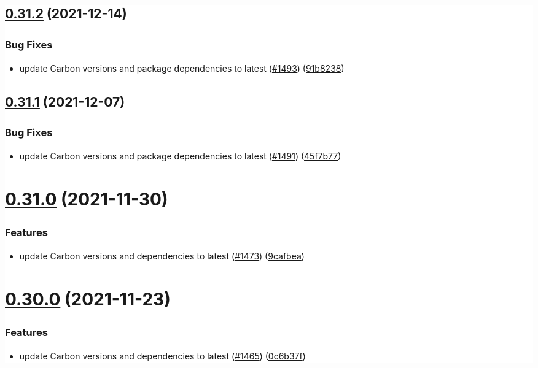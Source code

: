
## [0.31.2](https://github.com/carbon-design-system/ibm-products/compare/@carbon/ibm-cloud-cognitive-core@0.31.1...@carbon/ibm-cloud-cognitive-core@0.31.2) (2021-12-14)


### Bug Fixes

* update Carbon versions and package dependencies to latest ([#1493](https://github.com/carbon-design-system/ibm-products/issues/1493)) ([91b8238](https://github.com/carbon-design-system/ibm-products/commit/91b82383e0aa74383ebb81f625a9e7b870f06c00))





## [0.31.1](https://github.com/carbon-design-system/ibm-products/compare/@carbon/ibm-cloud-cognitive-core@0.31.0...@carbon/ibm-cloud-cognitive-core@0.31.1) (2021-12-07)


### Bug Fixes

* update Carbon versions and package dependencies to latest ([#1491](https://github.com/carbon-design-system/ibm-products/issues/1491)) ([45f7b77](https://github.com/carbon-design-system/ibm-products/commit/45f7b77f797c5841b9dc15bc3013f31e50244d29))





# [0.31.0](https://github.com/carbon-design-system/ibm-products/compare/@carbon/ibm-cloud-cognitive-core@0.30.0...@carbon/ibm-cloud-cognitive-core@0.31.0) (2021-11-30)


### Features

* update Carbon versions and dependencies to latest ([#1473](https://github.com/carbon-design-system/ibm-products/issues/1473)) ([9cafbea](https://github.com/carbon-design-system/ibm-products/commit/9cafbea95226c46ff1732f9ad6b22c9c8837616e))





# [0.30.0](https://github.com/carbon-design-system/ibm-products/compare/@carbon/ibm-cloud-cognitive-core@0.29.0...@carbon/ibm-cloud-cognitive-core@0.30.0) (2021-11-23)


### Features

* update Carbon versions and dependencies to latest ([#1465](https://github.com/carbon-design-system/ibm-products/issues/1465)) ([0c6b37f](https://github.com/carbon-design-system/ibm-products/commit/0c6b37f5b713c54ec320d9da945fbd3f6b3f91d9))
